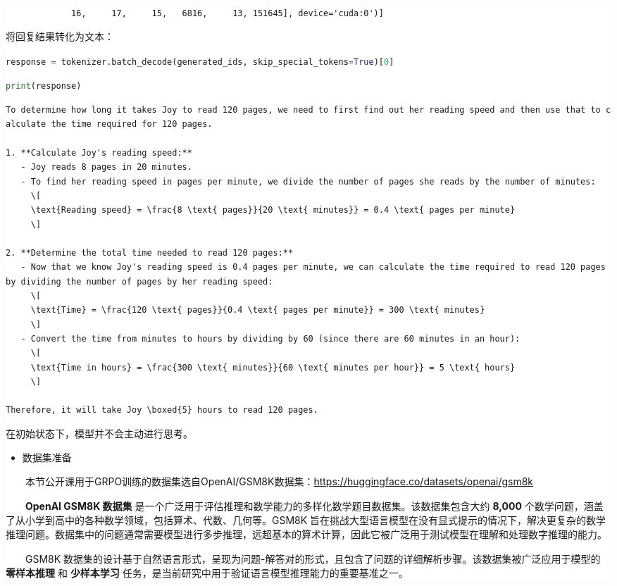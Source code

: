 ```plaintext
             16,     17,     15,   6816,     13, 151645], device='cuda:0')]
```

将回复结果转化为文本：

```python
response = tokenizer.batch_decode(generated_ids, skip_special_tokens=True)[0]
```

```python
print(response)
```

```plaintext
To determine how long it takes Joy to read 120 pages, we need to first find out her reading speed and then use that to calculate the time required for 120 pages.

1. **Calculate Joy's reading speed:**
   - Joy reads 8 pages in 20 minutes.
   - To find her reading speed in pages per minute, we divide the number of pages she reads by the number of minutes:
     \[
     \text{Reading speed} = \frac{8 \text{ pages}}{20 \text{ minutes}} = 0.4 \text{ pages per minute}
     \]

2. **Determine the total time needed to read 120 pages:**
   - Now that we know Joy's reading speed is 0.4 pages per minute, we can calculate the time required to read 120 pages by dividing the number of pages by her reading speed:
     \[
     \text{Time} = \frac{120 \text{ pages}}{0.4 \text{ pages per minute}} = 300 \text{ minutes}
     \]
   - Convert the time from minutes to hours by dividing by 60 (since there are 60 minutes in an hour):
     \[
     \text{Time in hours} = \frac{300 \text{ minutes}}{60 \text{ minutes per hour}} = 5 \text{ hours}
     \]

Therefore, it will take Joy \boxed{5} hours to read 120 pages.
```

在初始状态下，模型并不会主动进行思考。

* 数据集准备

  本节公开课用于GRPO训练的数据集选自OpenAI/GSM8K数据集：https://huggingface.co/datasets/openai/gsm8k

  **OpenAI GSM8K 数据集** 是一个广泛用于评估推理和数学能力的多样化数学题目数据集。该数据集包含大约 **8,000** 个数学问题，涵盖了从小学到高中的各种数学领域，包括算术、代数、几何等。GSM8K 旨在挑战大型语言模型在没有显式提示的情况下，解决更复杂的数学推理问题。数据集中的问题通常需要模型进行多步推理，远超基本的算术计算，因此它被广泛用于测试模型在理解和处理数字推理的能力。

  GSM8K 数据集的设计基于自然语言形式，呈现为问题-解答对的形式，且包含了问题的详细解析步骤。该数据集被广泛应用于模型的 **零样本推理** 和 **少样本学习** 任务，是当前研究中用于验证语言模型推理能力的重要基准之一。
